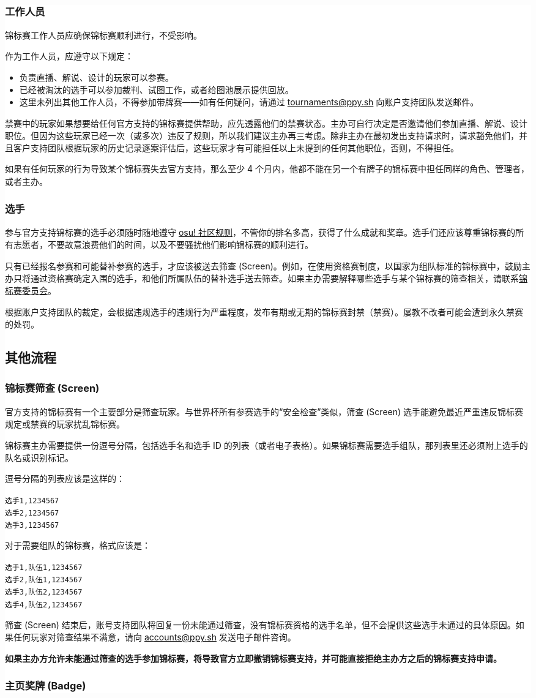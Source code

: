### 工作人员

锦标赛工作人员应确保锦标赛顺利进行，不受影响。

作为工作人员，应遵守以下规定：

- 负责直播、解说、设计的玩家可以参赛。
- 已经被淘汰的选手可以参加裁判、试图工作，或者给图池展示提供回放。
- 这里未列出其他工作人员，不得参加带牌赛——如有任何疑问，请通过 [tournaments@ppy.sh](mailto:tournaments@ppy.sh) 向账户支持团队发送邮件。

禁赛中的玩家如果想要给任何官方支持的锦标赛提供帮助，应先透露他们的禁赛状态。主办可自行决定是否邀请他们参加直播、解说、设计职位。但因为这些玩家已经一次（或多次）违反了规则，所以我们建议主办再三考虑。除非主办在最初发出支持请求时，请求豁免他们，并且客户支持团队根据玩家的历史记录逐案评估后，这些玩家才有可能担任以上未提到的任何其他职位，否则，不得担任。

如果有任何玩家的行为导致某个锦标赛失去官方支持，那么至少 4 个月内，他都不能在另一个有牌子的锦标赛中担任同样的角色、管理者，或者主办。

### 选手

参与官方支持锦标赛的选手必须随时随地遵守 [osu! 社区规则](/wiki/Rules)，不管你的排名多高，获得了什么成就和奖章。选手们还应该尊重锦标赛的所有志愿者，不要故意浪费他们的时间，以及不要骚扰他们影响锦标赛的顺利进行。

只有已经报名参赛和可能替补参赛的选手，才应该被送去筛查 (Screen)。例如，在使用资格赛制度，以国家为组队标准的锦标赛中，鼓励主办只将通过资格赛确定入围的选手，和他们所属队伍的替补选手送去筛查。如果主办需要解释哪些选手与某个锦标赛的筛查相关，请联系[锦标赛委员会](/wiki/People/Tournament_Committee)。

根据账户支持团队的裁定，会根据违规选手的违规行为严重程度，发布有期或无期的锦标赛封禁（禁赛）。屡教不改者可能会遭到永久禁赛的处罚。

## 其他流程

### 锦标赛筛查 (Screen)

官方支持的锦标赛有一个主要部分是筛查玩家。与世界杯所有参赛选手的“安全检查”类似，筛查 (Screen) 选手能避免最近严重违反锦标赛规定或禁赛的玩家扰乱锦标赛。

锦标赛主办需要提供一份逗号分隔，包括选手名和选手 ID 的列表（或者电子表格）。如果锦标赛需要选手组队，那列表里还必须附上选手的队名或识别标记。

逗号分隔的列表应该是这样的：

```csv
选手1,1234567
选手2,1234567
选手3,1234567
```

对于需要组队的锦标赛，格式应该是：

```csv
选手1,队伍1,1234567
选手2,队伍1,1234567
选手3,队伍2,1234567
选手4,队伍2,1234567
```

筛查 (Screen) 结束后，账号支持团队将回复一份未能通过筛查，没有锦标赛资格的选手名单，但不会提供这些选手未通过的具体原因。如果任何玩家对筛查结果不满意，请向 [accounts@ppy.sh](mailto:accounts@ppy.sh) 发送电子邮件咨询。

**如果主办方允许未能通过筛查的选手参加锦标赛，将导致官方立即撤销锦标赛支持，并可能直接拒绝主办方之后的锦标赛支持申请。**

### 主页奖牌 (Badge)
